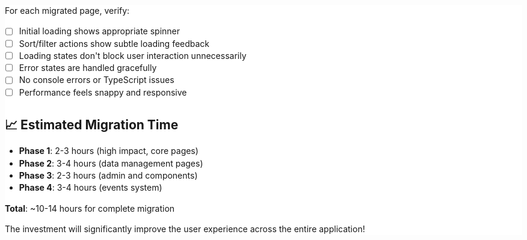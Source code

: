 For each migrated page, verify:
- [ ] Initial loading shows appropriate spinner
- [ ] Sort/filter actions show subtle loading feedback
- [ ] Loading states don't block user interaction unnecessarily
- [ ] Error states are handled gracefully
- [ ] No console errors or TypeScript issues
- [ ] Performance feels snappy and responsive

## 📈 Estimated Migration Time

- **Phase 1**: 2-3 hours (high impact, core pages)
- **Phase 2**: 3-4 hours (data management pages)
- **Phase 3**: 2-3 hours (admin and components)  
- **Phase 4**: 3-4 hours (events system)

**Total**: ~10-14 hours for complete migration

The investment will significantly improve the user experience across the entire application!